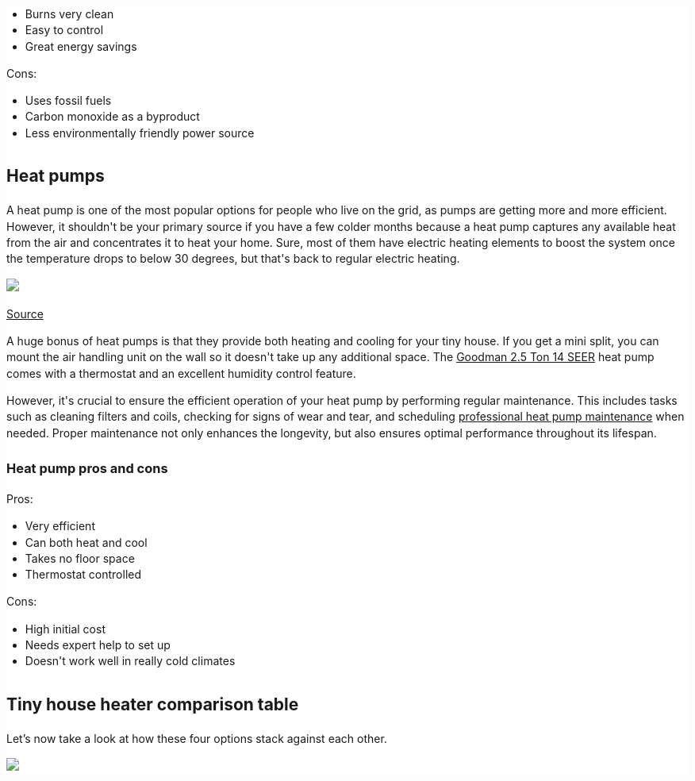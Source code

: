 * Burns very clean
* Easy to control 
* Great energy savings

Cons: 

* Uses fossil fuels
* Carbon monoxide as a byproduct
* Less environmentally friendly power source

## Heat pumps

A heat pump is one of the most popular options for people who live on the grid, as pumps are getting more and more efficient. However, it shouldn't be your primary source if you have a few colder months because a heat pump captures any available heat from the air and concentrates it to heat your home. Sure, most of them have electric heating elements to boost the system once the temperature drops to below 30 degrees, but that's back to regular electric heating. 

![](https://lh5.googleusercontent.com/TNGYw72s8-mZkLtayyGUBWD24a1WiXjQ9L24AptmFykhM71y2V2IVijcpB7_ROec_spsysnMgq2griMUvzKUze2unLkcvZ6ZeR6Po5W27q3kP_KhWsMnaJTsGZv8Y7FJjrybPj3FFftGymCEw88Ayhk)

[Source](https://www.amazon.com/Goodman-2-5-SEER-Heat-Pump/dp/B0120UPP70/ref=sr_1_6?crid=1NT68YOGJBFAB&keywords=heat+pump&qid=1680875886&sprefix=heat+pump%2Caps%2C265&sr=8-6)

A huge bonus of heat pumps is that they provide both heating and cooling for your tiny house. If you get a mini split, you can mount the air handling unit on the wall so it doesn't take up any additional space. The [Goodman 2.5 Ton 14 SEER](https://www.amazon.com/Goodman-2-5-SEER-Heat-Pump/dp/B0120UPP70/ref=sr_1_6?crid=1NT68YOGJBFAB&keywords=heat+pump&qid=1680875886&sprefix=heat+pump%2Caps%2C265&sr=8-6) heat pump comes with a thermostat and an excellent humidity control feature. 

However, it's crucial to ensure the efficient operation of your heat pump by performing regular maintenance. This includes tasks such as cleaning filters and coils, checking for signs of wear and tear, and scheduling [professional heat pump maintenance](https://dynamicheatandcool.ca/services/heat-pump/heat-pump-maintenance/) when needed. Proper maintenance not only enhances the longevity, but also ensures optimal performance throughout its lifespan.

### Heat pump pros and cons

Pros:

* Very efficient
* Can both heat and cool
* Takes no floor space
* Thermostat controlled

Cons:

* High initial cost
* Needs expert help to set up
* Doesn't work well in really cold climates

## Tiny house heater comparison table

Let’s now take a look at how these four options stack against each other.

![](https://i.snipboard.io/3zMoTw.jpg)
